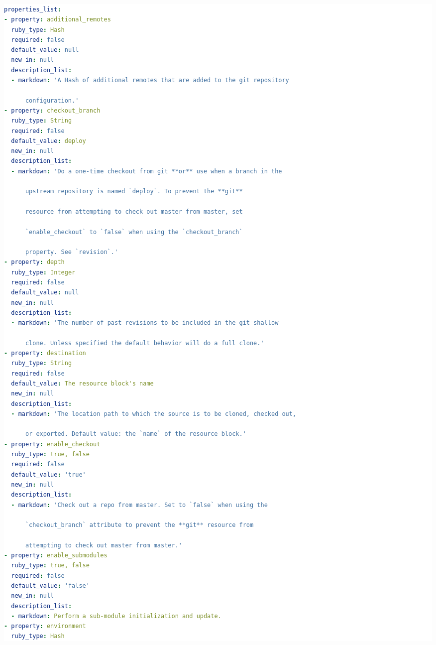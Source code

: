 ```yaml
properties_list:
- property: additional_remotes
  ruby_type: Hash
  required: false
  default_value: null
  new_in: null
  description_list:
  - markdown: 'A Hash of additional remotes that are added to the git repository

      configuration.'
- property: checkout_branch
  ruby_type: String
  required: false
  default_value: deploy
  new_in: null
  description_list:
  - markdown: 'Do a one-time checkout from git **or** use when a branch in the

      upstream repository is named `deploy`. To prevent the **git**

      resource from attempting to check out master from master, set

      `enable_checkout` to `false` when using the `checkout_branch`

      property. See `revision`.'
- property: depth
  ruby_type: Integer
  required: false
  default_value: null
  new_in: null
  description_list:
  - markdown: 'The number of past revisions to be included in the git shallow

      clone. Unless specified the default behavior will do a full clone.'
- property: destination
  ruby_type: String
  required: false
  default_value: The resource block's name
  new_in: null
  description_list:
  - markdown: 'The location path to which the source is to be cloned, checked out,

      or exported. Default value: the `name` of the resource block.'
- property: enable_checkout
  ruby_type: true, false
  required: false
  default_value: 'true'
  new_in: null
  description_list:
  - markdown: 'Check out a repo from master. Set to `false` when using the

      `checkout_branch` attribute to prevent the **git** resource from

      attempting to check out master from master.'
- property: enable_submodules
  ruby_type: true, false
  required: false
  default_value: 'false'
  new_in: null
  description_list:
  - markdown: Perform a sub-module initialization and update.
- property: environment
  ruby_type: Hash
```